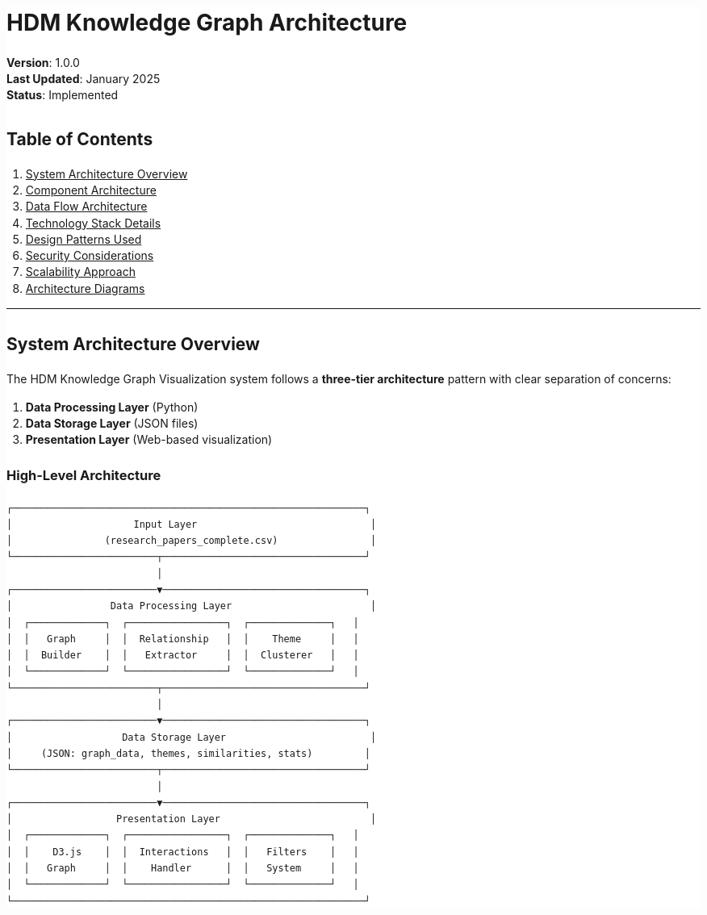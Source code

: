 # HDM Knowledge Graph Architecture

**Version**: 1.0.0  
**Last Updated**: January 2025  
**Status**: Implemented

## Table of Contents

1. [System Architecture Overview](#system-architecture-overview)
2. [Component Architecture](#component-architecture)
3. [Data Flow Architecture](#data-flow-architecture)
4. [Technology Stack Details](#technology-stack-details)
5. [Design Patterns Used](#design-patterns-used)
6. [Security Considerations](#security-considerations)
7. [Scalability Approach](#scalability-approach)
8. [Architecture Diagrams](#architecture-diagrams)

---

## System Architecture Overview

The HDM Knowledge Graph Visualization system follows a **three-tier architecture** pattern with clear separation of concerns:

1. **Data Processing Layer** (Python)
2. **Data Storage Layer** (JSON files)
3. **Presentation Layer** (Web-based visualization)

### High-Level Architecture

```
┌─────────────────────────────────────────────────────────────┐
│                     Input Layer                              │
│                (research_papers_complete.csv)                │
└─────────────────────────┬───────────────────────────────────┘
                          │
┌─────────────────────────▼───────────────────────────────────┐
│                 Data Processing Layer                        │
│  ┌─────────────┐  ┌─────────────────┐  ┌──────────────┐   │
│  │   Graph     │  │  Relationship   │  │    Theme     │   │
│  │  Builder    │  │   Extractor     │  │  Clusterer   │   │
│  └─────────────┘  └─────────────────┘  └──────────────┘   │
└─────────────────────────┬───────────────────────────────────┘
                          │
┌─────────────────────────▼───────────────────────────────────┐
│                   Data Storage Layer                         │
│     (JSON: graph_data, themes, similarities, stats)         │
└─────────────────────────┬───────────────────────────────────┘
                          │
┌─────────────────────────▼───────────────────────────────────┐
│                  Presentation Layer                          │
│  ┌─────────────┐  ┌─────────────────┐  ┌──────────────┐   │
│  │    D3.js    │  │  Interactions   │  │   Filters    │   │
│  │   Graph     │  │    Handler      │  │   System     │   │
│  └─────────────┘  └─────────────────┘  └──────────────┘   │
└─────────────────────────────────────────────────────────────┘
```
